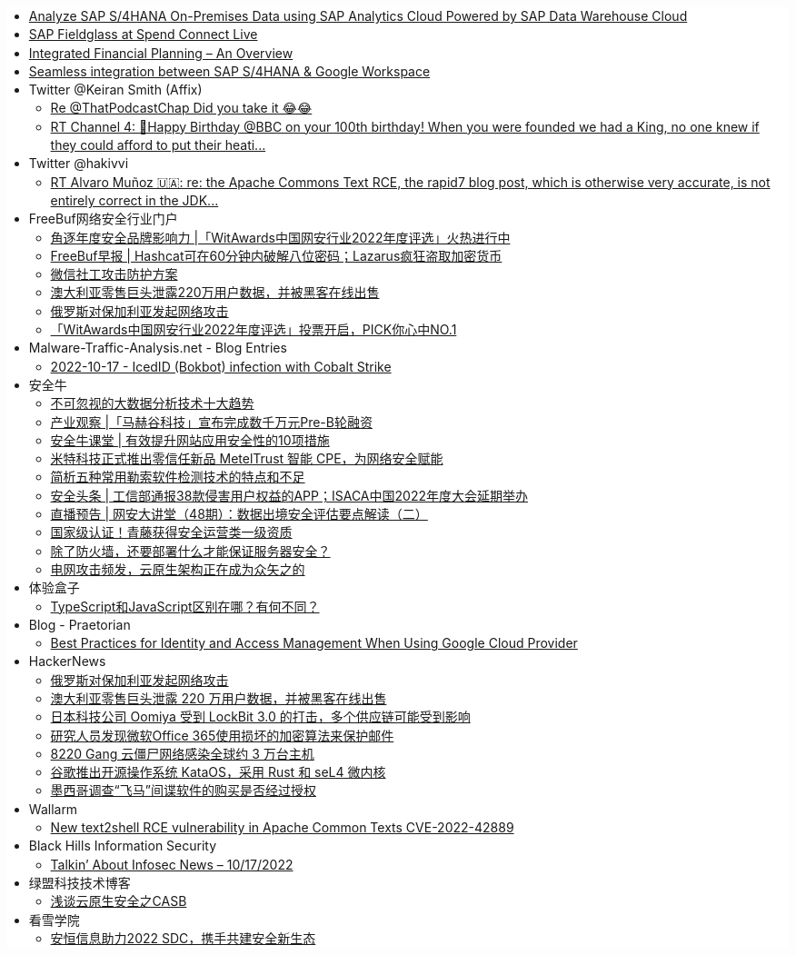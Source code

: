   - [Analyze SAP S/4HANA On-Premises Data using SAP Analytics Cloud Powered by SAP Data Warehouse Cloud](https://blogs.sap.com/2022/10/18/analyze-sap-s-4hana-on-premises-data-using-sap-analytics-cloud-powered-by-sap-data-warehouse-cloud/)
  - [SAP Fieldglass at Spend Connect Live](https://blogs.sap.com/2022/10/18/sap-fieldglass-at-spend-connect-live/)
  - [Integrated Financial Planning – An Overview](https://blogs.sap.com/2022/10/18/integrated-financial-planning-an-overview/)
  - [Seamless integration between SAP S/4HANA & Google Workspace](https://blogs.sap.com/2022/10/18/seamless-integration-between-sap-s-4hana-google-workspace/)
- Twitter @Keiran Smith (Affix)
  - [Re @ThatPodcastChap Did you take it 😂😂](https://twitter.com/cli/status/1582410608590598149)
  - [RT Channel 4: 🎉Happy Birthday @BBC on your 100th birthday! When you were founded we had a King, no one knew if they could afford to put their heati...](https://twitter.com/Channel4/status/1582313649401581568)
- Twitter @hakivvi
  - [RT Alvaro Muñoz 🇺🇦: re: the Apache Commons Text RCE, the rapid7 blog post, which is otherwise very accurate, is not entirely correct in the JDK...](https://twitter.com/pwntester/status/1582326122347307008)
- FreeBuf网络安全行业门户
  - [角逐年度安全品牌影响力 |「WitAwards中国网安行业2022年度评选」火热进行中](https://www.freebuf.com/news/347201.html)
  - [FreeBuf早报 | Hashcat可在60分钟内破解八位密码；Lazarus疯狂盗取加密货币](https://www.freebuf.com/news/347187.html)
  - [微信社工攻击防护方案](https://www.freebuf.com/articles/system/347157.html)
  - [澳大利亚零售巨头泄露220万用户数据，并被黑客在线出售](https://www.freebuf.com/news/347119.html)
  - [俄罗斯对保加利亚发起网络攻击](https://www.freebuf.com/news/347110.html)
  - [「WitAwards中国网安行业2022年度评选」投票开启，PICK你心中NO.1](https://www.freebuf.com/fevents/347090.html)
- Malware-Traffic-Analysis.net - Blog Entries
  - [2022-10-17 - IcedID (Bokbot) infection with Cobalt Strike](https://www.malware-traffic-analysis.net/2022/10/17/index.html)
- 安全牛
  - [不可忽视的大数据分析技术十大趋势](https://www.aqniu.com/hometop/90089.html)
  - [产业观察 |「马赫谷科技」宣布完成数千万元Pre-B轮融资](https://www.aqniu.com/homenews/90088.html)
  - [安全牛课堂 | 有效提升网站应用安全性的10项措施](https://www.aqniu.com/homenews/90086.html)
  - [米特科技正式推出零信任新品 MetelTrust 智能 CPE，为网络安全赋能](https://www.aqniu.com/vendor/90074.html)
  - [简析五种常用勒索软件检测技术的特点和不足](https://www.aqniu.com/hometop/90046.html)
  - [安全头条 | 工信部通报38款侵害用户权益的APP；ISACA中国2022年度大会延期举办](https://www.aqniu.com/homenews/90045.html)
  - [直播预告 | 网安大讲堂（48期）：数据出境安全评估要点解读（二）](https://www.aqniu.com/homenews/90036.html)
  - [国家级认证！青藤获得安全运营类一级资质](https://www.aqniu.com/vendor/90035.html)
  - [除了防火墙，还要部署什么才能保证服务器安全？](https://www.aqniu.com/vendor/90033.html)
  - [电网攻击频发，云原生架构正在成为众矢之的](https://www.aqniu.com/vendor/90023.html)
- 体验盒子
  - [TypeScript和JavaScript区别在哪？有何不同？](https://www.uedbox.com/post/68592/)
- Blog - Praetorian
  - [Best Practices for Identity and Access Management When Using Google Cloud Provider](https://www.praetorian.com/blog/iam-best-practices-gcp/)
- HackerNews
  - [俄罗斯对保加利亚发起网络攻击](https://hackernews.cc/archives/41974)
  - [澳大利亚零售巨头泄露 220 万用户数据，并被黑客在线出售](https://hackernews.cc/archives/41970)
  - [日本科技公司 Oomiya 受到 LockBit 3.0 的打击，多个供应链可能受到影响](https://hackernews.cc/archives/41967)
  - [研究人员发现微软Office 365使用损坏的加密算法来保护邮件](https://hackernews.cc/archives/41961)
  - [8220 Gang 云僵尸网络感染全球约 3 万台主机](https://hackernews.cc/archives/41948)
  - [谷歌推出开源操作系统 KataOS，采用 Rust 和 seL4 微内核](https://hackernews.cc/archives/41957)
  - [墨西哥调查“飞马”间谍软件的购买是否经过授权](https://hackernews.cc/archives/41951)
- Wallarm
  - [New text2shell RCE vulnerability in Apache Common Texts CVE-2022-42889](https://lab.wallarm.com/new-text2shell-rce-vulnerability-in-apache-common-texts-cve-2022-42889/)
- Black Hills Information Security
  - [Talkin’ About Infosec News – 10/17/2022](https://www.blackhillsinfosec.com/talkin-about-infosec-news-10-17-2022/)
- 绿盟科技技术博客
  - [浅谈云原生安全之CASB](http://blog.nsfocus.net/casb/)
- 看雪学院
  - [安恒信息助力2022 SDC，携手共建安全新生态](https://mp.weixin.qq.com/s?__biz=MjM5NTc2MDYxMw==&mid=2458477025&idx=1&sn=53b447c4e4d870035457d9a0f8f073b8&chksm=b18e516b86f9d87d5ded903ef39b7f5179585dc2cb1d12810f9f0fa317bf9feb03033a2eae21&scene=58&subscene=0#rd)